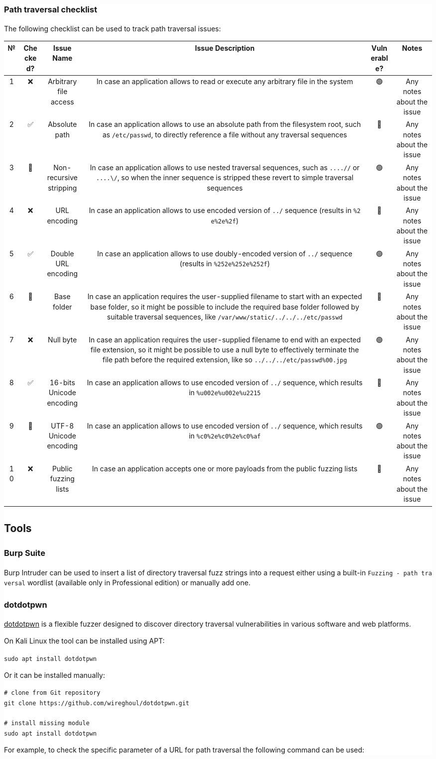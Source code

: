 ### Path traversal checklist

The following checklist can be used to track path traversal issues:

| **№** | **Checked?** | **Issue Name** | **Issue Description** | **Vulnerable?** | **Notes** |
|:-----:|:------------:|:--------:|:---------------:|:--------------:|:---------:|
| 1 | ❌ | Arbitrary file access | In case an application allows to read or execute any arbitrary file in the system | 🟢 | Any notes about the issue |
| 2 | ✅ | Absolute path | In case an application allows to use an absolute path from the filesystem root, such as `/etc/passwd`, to directly reference a file without any traversal sequences | 🔴 | Any notes about the issue |
| 3 | 🚫 | Non-recursive stripping | In case an application allows to use nested traversal sequences, such as `....//` or `....\/`, so when the inner sequence is stripped these revert to simple traversal sequences | 🟢 | Any notes about the issue |
| 4 | ❌ | URL encoding | In case an application allows to use encoded version of `../` sequence (results in `%2e%2e%2f`) | 🔴 | Any notes about the issue |
| 5 | ✅ | Double URL encoding | In case an application allows to use doubly-encoded version of `../` sequence (results in `%252e%252e%252f`) | 🟢 | Any notes about the issue |
| 6 | 🚫 | Base folder | In case an application requires the user-supplied filename to start with an expected base folder, so it might be possible to include the required base folder followed by suitable traversal sequences, like `/var/www/static/../../../etc/passwd` | 🔴 | Any notes about the issue |
| 7 | ❌ | Null byte | In case an application requires the user-supplied filename to end with an expected file extension, so it might be possible to use a null byte to effectively terminate the file path before the required extension, like so `../../../etc/passwd%00.jpg` | 🟢 | Any notes about the issue |
| 8 | ✅  | 16-bits Unicode encoding | In case an application allows to use encoded version of `../` sequence, which results in `%u002e%u002e%u2215` | 🔴 | Any notes about the issue |
| 9 | 🚫  | UTF-8 Unicode encoding | In case an application allows to use encoded version of `../` sequence, which results in `%c0%2e%c0%2e%c0%af` | 🟢 | Any notes about the issue |
| 10 | ❌ | Public fuzzing lists | In case an application accepts one or more payloads from the public fuzzing lists | 🔴 | Any notes about the issue |

## Tools

### Burp Suite

Burp Intruder can be used to insert a list of directory traversal fuzz strings into a request either using a built-in `Fuzzing - path traversal` wordlist (available only in Professional edition) or manually add one.

### dotdotpwn

[dotdotpwn](https://github.com/wireghoul/dotdotpwn) is a flexible fuzzer designed to discover directory traversal vulnerabilities in various software and web platforms.

On Kali Linux the tool can be installed using APT:
```
sudo apt install dotdotpwn
```

Or it can be installed manually:

```
# clone from Git repository
git clone https://github.com/wireghoul/dotdotpwn.git

# install missing module
sudo apt install dotdotpwn
```

For example, to check the specific parameter of a URL for path traversal the following command can be used:
